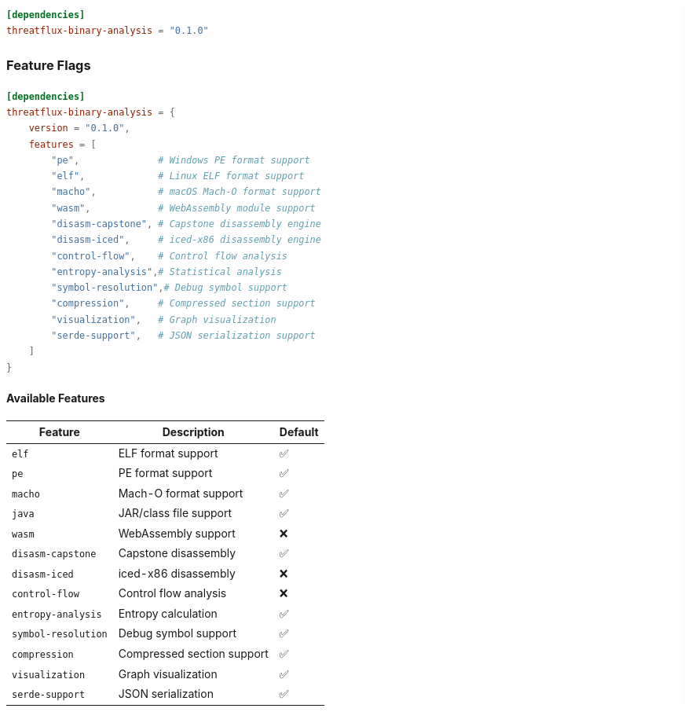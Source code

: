 ```toml
[dependencies]
threatflux-binary-analysis = "0.1.0"
```

### Feature Flags

```toml
[dependencies]
threatflux-binary-analysis = { 
    version = "0.1.0", 
    features = [
        "pe",              # Windows PE format support
        "elf",             # Linux ELF format support  
        "macho",           # macOS Mach-O format support
        "wasm",            # WebAssembly module support
        "disasm-capstone", # Capstone disassembly engine
        "disasm-iced",     # iced-x86 disassembly engine
        "control-flow",    # Control flow analysis
        "entropy-analysis",# Statistical analysis
        "symbol-resolution",# Debug symbol support
        "compression",     # Compressed section support
        "visualization",   # Graph visualization
        "serde-support",   # JSON serialization support
    ]
}
```

#### Available Features

| Feature | Description | Default |
|---------|-------------|---------|
| `elf` | ELF format support | ✅ |
| `pe` | PE format support | ✅ |
| `macho` | Mach-O format support | ✅ |
| `java` | JAR/class file support | ✅ |
| `wasm` | WebAssembly support | ❌ |
| `disasm-capstone` | Capstone disassembly | ✅ |
| `disasm-iced` | iced-x86 disassembly | ❌ |
| `control-flow` | Control flow analysis | ❌ |
| `entropy-analysis` | Entropy calculation | ✅ |
| `symbol-resolution` | Debug symbol support | ✅ |
| `compression` | Compressed section support | ✅ |
| `visualization` | Graph visualization | ✅ |
| `serde-support` | JSON serialization | ✅ |
